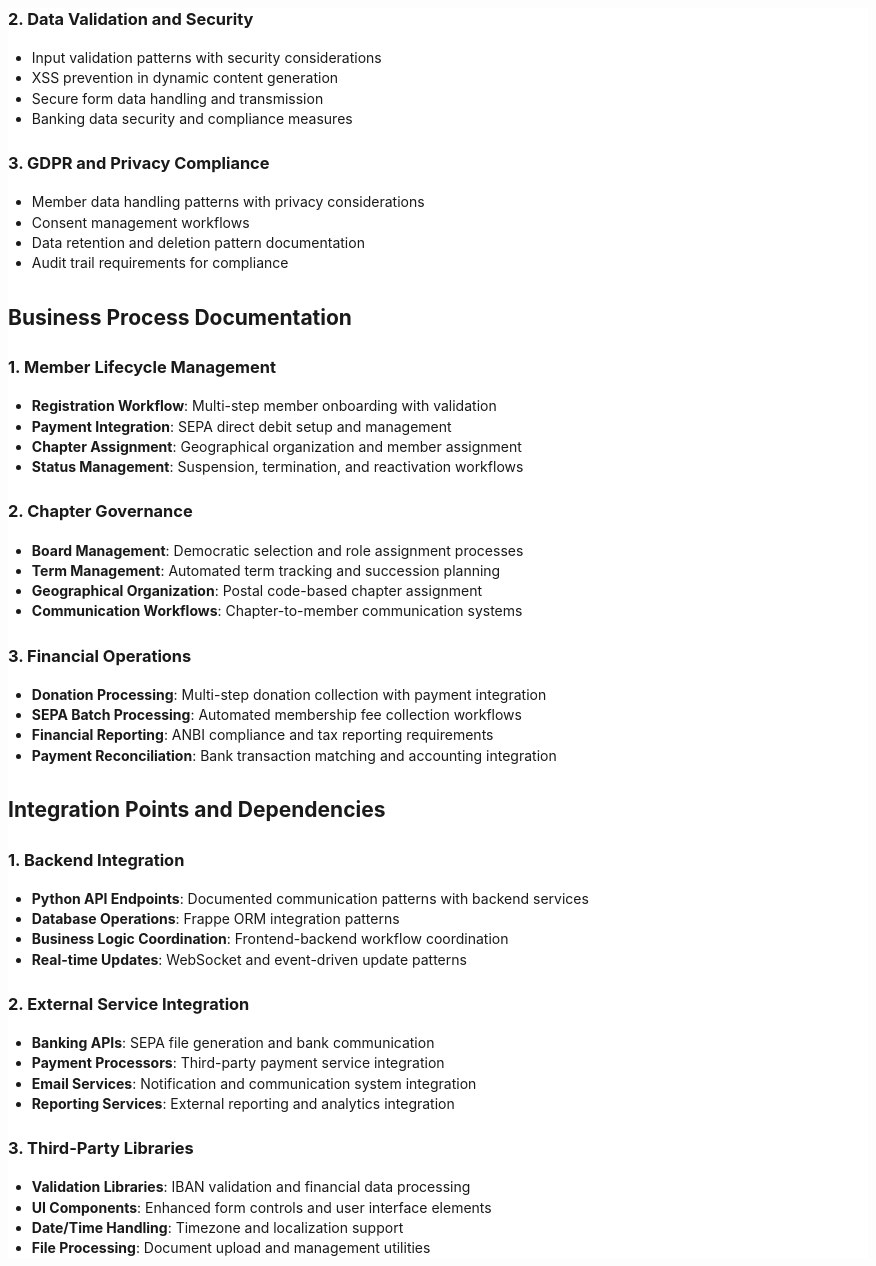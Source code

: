### 2. Data Validation and Security
- Input validation patterns with security considerations
- XSS prevention in dynamic content generation
- Secure form data handling and transmission
- Banking data security and compliance measures

### 3. GDPR and Privacy Compliance
- Member data handling patterns with privacy considerations
- Consent management workflows
- Data retention and deletion pattern documentation
- Audit trail requirements for compliance

## Business Process Documentation

### 1. Member Lifecycle Management
- **Registration Workflow**: Multi-step member onboarding with validation
- **Payment Integration**: SEPA direct debit setup and management
- **Chapter Assignment**: Geographical organization and member assignment
- **Status Management**: Suspension, termination, and reactivation workflows

### 2. Chapter Governance
- **Board Management**: Democratic selection and role assignment processes
- **Term Management**: Automated term tracking and succession planning
- **Geographical Organization**: Postal code-based chapter assignment
- **Communication Workflows**: Chapter-to-member communication systems

### 3. Financial Operations
- **Donation Processing**: Multi-step donation collection with payment integration
- **SEPA Batch Processing**: Automated membership fee collection workflows
- **Financial Reporting**: ANBI compliance and tax reporting requirements
- **Payment Reconciliation**: Bank transaction matching and accounting integration

## Integration Points and Dependencies

### 1. Backend Integration
- **Python API Endpoints**: Documented communication patterns with backend services
- **Database Operations**: Frappe ORM integration patterns
- **Business Logic Coordination**: Frontend-backend workflow coordination
- **Real-time Updates**: WebSocket and event-driven update patterns

### 2. External Service Integration
- **Banking APIs**: SEPA file generation and bank communication
- **Payment Processors**: Third-party payment service integration
- **Email Services**: Notification and communication system integration
- **Reporting Services**: External reporting and analytics integration

### 3. Third-Party Libraries
- **Validation Libraries**: IBAN validation and financial data processing
- **UI Components**: Enhanced form controls and user interface elements
- **Date/Time Handling**: Timezone and localization support
- **File Processing**: Document upload and management utilities
